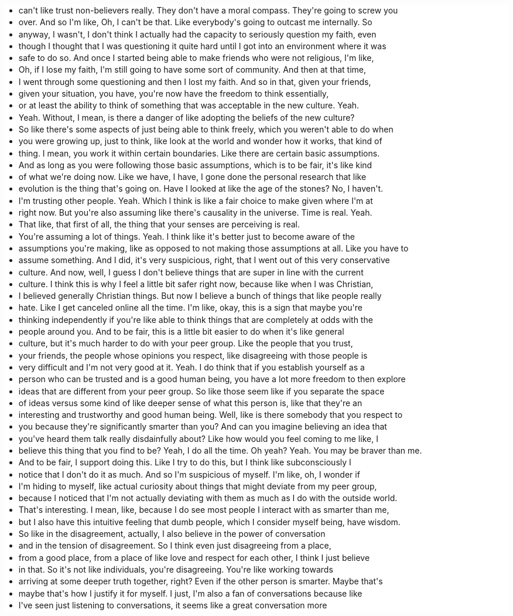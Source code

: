 *  can't like trust non-believers really. They don't have a moral compass. They're going to screw you
*  over. And so I'm like, Oh, I can't be that. Like everybody's going to outcast me internally. So
*  anyway, I wasn't, I don't think I actually had the capacity to seriously question my faith, even
*  though I thought that I was questioning it quite hard until I got into an environment where it was
*  safe to do so. And once I started being able to make friends who were not religious, I'm like,
*  Oh, if I lose my faith, I'm still going to have some sort of community. And then at that time,
*  I went through some questioning and then I lost my faith. And so in that, given your friends,
*  given your situation, you have, you're now have the freedom to think essentially,
*  or at least the ability to think of something that was acceptable in the new culture. Yeah.
*  Yeah. Without, I mean, is there a danger of like adopting the beliefs of the new culture?
*  So like there's some aspects of just being able to think freely, which you weren't able to do when
*  you were growing up, just to think, like look at the world and wonder how it works, that kind of
*  thing. I mean, you work it within certain boundaries. Like there are certain basic assumptions.
*  And as long as you were following those basic assumptions, which is to be fair, it's like kind
*  of what we're doing now. Like we have, I have, I gone done the personal research that like
*  evolution is the thing that's going on. Have I looked at like the age of the stones? No, I haven't.
*  I'm trusting other people. Yeah. Which I think is like a fair choice to make given where I'm at
*  right now. But you're also assuming like there's causality in the universe. Time is real. Yeah.
*  That like, that first of all, the thing that your senses are perceiving is real.
*  You're assuming a lot of things. Yeah. I think like it's better just to become aware of the
*  assumptions you're making, like as opposed to not making those assumptions at all. Like you have to
*  assume something. And I did, it's very suspicious, right, that I went out of this very conservative
*  culture. And now, well, I guess I don't believe things that are super in line with the current
*  culture. I think this is why I feel a little bit safer right now, because like when I was Christian,
*  I believed generally Christian things. But now I believe a bunch of things that like people really
*  hate. Like I get canceled online all the time. I'm like, okay, this is a sign that maybe you're
*  thinking independently if you're like able to think things that are completely at odds with the
*  people around you. And to be fair, this is a little bit easier to do when it's like general
*  culture, but it's much harder to do with your peer group. Like the people that you trust,
*  your friends, the people whose opinions you respect, like disagreeing with those people is
*  very difficult and I'm not very good at it. Yeah. I do think that if you establish yourself as a
*  person who can be trusted and is a good human being, you have a lot more freedom to then explore
*  ideas that are different from your peer group. So like those seem like if you separate the space
*  of ideas versus some kind of like deeper sense of what this person is, like that they're an
*  interesting and trustworthy and good human being. Well, like is there somebody that you respect to
*  you because they're significantly smarter than you? And can you imagine believing an idea that
*  you've heard them talk really disdainfully about? Like how would you feel coming to me like, I
*  believe this thing that you find to be? Yeah, I do all the time. Oh yeah? Yeah. You may be braver than me.
*  And to be fair, I support doing this. Like I try to do this, but I think like subconsciously I
*  notice that I don't do it as much. And so I'm suspicious of myself. I'm like, oh, I wonder if
*  I'm hiding to myself, like actual curiosity about things that might deviate from my peer group,
*  because I noticed that I'm not actually deviating with them as much as I do with the outside world.
*  That's interesting. I mean, like, because I do see most people I interact with as smarter than me,
*  but I also have this intuitive feeling that dumb people, which I consider myself being, have wisdom.
*  So like in the disagreement, actually, I also believe in the power of conversation
*  and in the tension of disagreement. So I think even just disagreeing from a place,
*  from a good place, from a place of like love and respect for each other, I think I just believe
*  in that. So it's not like individuals, you're disagreeing. You're like working towards
*  arriving at some deeper truth together, right? Even if the other person is smarter. Maybe that's
*  maybe that's how I justify it for myself. I just, I'm also a fan of conversations because like
*  I've seen just listening to conversations, it seems like a great conversation more